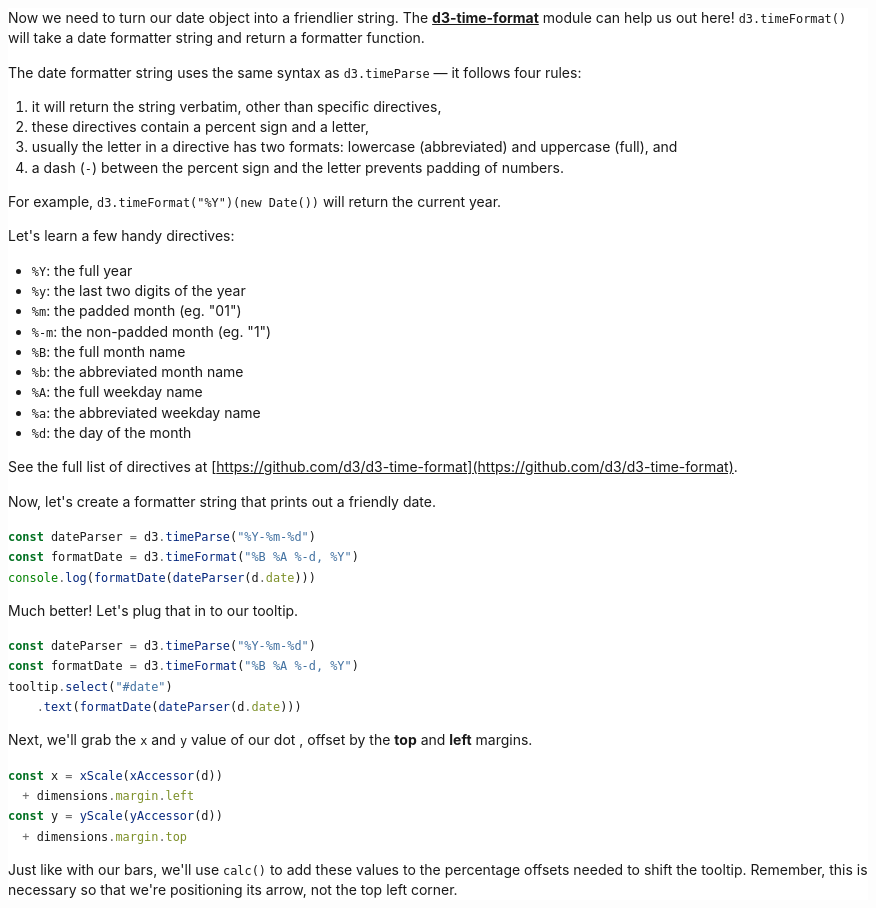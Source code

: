 Now we need to turn our date object into a friendlier string. The [**d3-time-format**](https://github.com/d3/d3-time-format) module can help us out here! `d3.timeFormat()` will take a date formatter string and return a formatter function.

The date formatter string uses the same syntax as `d3.timeParse` — it follows four rules:

1. it will return the string verbatim, other than specific directives,
2. these directives contain a percent sign and a letter,
3. usually the letter in a directive has two formats: lowercase (abbreviated) and uppercase (full), and
4. a dash (`-`) between the percent sign and the letter prevents padding of numbers.


For example, `d3.timeFormat("%Y")(new Date())` will return the current year.

Let's learn a few handy directives:

- `%Y`: the full year
- `%y`: the last two digits of the year
- `%m`: the padded month (eg. "01")
- `%-m`: the non-padded month (eg. "1")
- `%B`: the full month name
- `%b`: the abbreviated month name
- `%A`: the full weekday name
- `%a`: the abbreviated weekday name
- `%d`: the day of the month

See the full list of directives at [https://github.com/d3/d3-time-format](https://github.com/d3/d3-time-format).

Now, let's create a formatter string that prints out a friendly date.

```javascript
const dateParser = d3.timeParse("%Y-%m-%d")
const formatDate = d3.timeFormat("%B %A %-d, %Y")
console.log(formatDate(dateParser(d.date)))
```

Much better! Let's plug that in to our tooltip.

```javascript
const dateParser = d3.timeParse("%Y-%m-%d")
const formatDate = d3.timeFormat("%B %A %-d, %Y")
tooltip.select("#date")
    .text(formatDate(dateParser(d.date)))
```

Next, we'll grab the `x` and `y` value of our dot , offset by the **top** and **left** margins.

```javascript
const x = xScale(xAccessor(d))
  + dimensions.margin.left
const y = yScale(yAccessor(d))
  + dimensions.margin.top
```

Just like with our bars, we'll use `calc()` to add these values to the percentage offsets needed to shift the tooltip. Remember, this is necessary so that we're positioning its arrow, not the top left corner.

